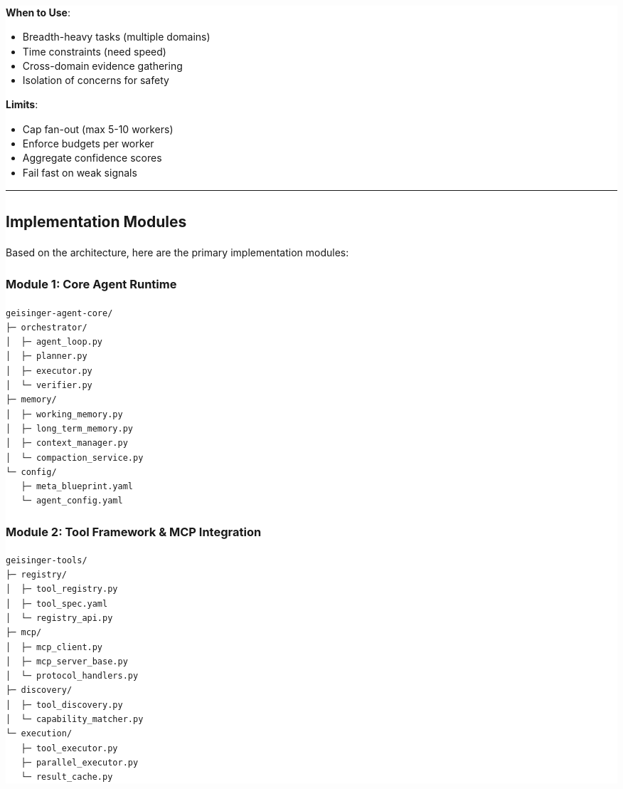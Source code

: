 **When to Use**:
- Breadth-heavy tasks (multiple domains)
- Time constraints (need speed)
- Cross-domain evidence gathering
- Isolation of concerns for safety

**Limits**:
- Cap fan-out (max 5-10 workers)
- Enforce budgets per worker
- Aggregate confidence scores
- Fail fast on weak signals

---

## Implementation Modules

Based on the architecture, here are the primary implementation modules:

### Module 1: Core Agent Runtime
```
geisinger-agent-core/
├─ orchestrator/
│  ├─ agent_loop.py
│  ├─ planner.py
│  ├─ executor.py
│  └─ verifier.py
├─ memory/
│  ├─ working_memory.py
│  ├─ long_term_memory.py
│  ├─ context_manager.py
│  └─ compaction_service.py
└─ config/
   ├─ meta_blueprint.yaml
   └─ agent_config.yaml
```

### Module 2: Tool Framework & MCP Integration
```
geisinger-tools/
├─ registry/
│  ├─ tool_registry.py
│  ├─ tool_spec.yaml
│  └─ registry_api.py
├─ mcp/
│  ├─ mcp_client.py
│  ├─ mcp_server_base.py
│  └─ protocol_handlers.py
├─ discovery/
│  ├─ tool_discovery.py
│  └─ capability_matcher.py
└─ execution/
   ├─ tool_executor.py
   ├─ parallel_executor.py
   └─ result_cache.py
```
